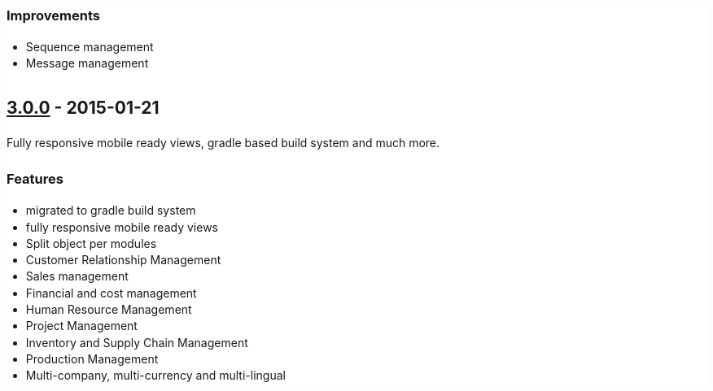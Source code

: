 ### Improvements
- Sequence management
- Message management


## [3.0.0] - 2015-01-21
Fully responsive mobile ready views, gradle based build system and much more.

### Features
- migrated to gradle build system
- fully responsive mobile ready views
- Split object per modules
- Customer Relationship Management
- Sales management
- Financial and cost management
- Human Resource Management
- Project Management
- Inventory and Supply Chain Management
- Production Management
- Multi-company, multi-currency and multi-lingual


[Unreleased 5.1]: https://github.com/axelor/axelor-business-suite/compare/dev...wip
[Unreleased 5.0.7]: https://github.com/axelor/axelor-business-suite/compare/v5.0.6...dev
[5.0.6]: https://github.com/axelor/axelor-business-suite/compare/v5.0.5...v5.0.6
[5.0.5]: https://github.com/axelor/axelor-business-suite/compare/v5.0.4...v5.0.5
[5.0.4]: https://github.com/axelor/axelor-business-suite/compare/v5.0.3...v5.0.4
[5.0.3]: https://github.com/axelor/axelor-business-suite/compare/v5.0.2...v5.0.3
[5.0.2]: https://github.com/axelor/axelor-business-suite/compare/v5.0.1...v5.0.2
[5.0.1]: https://github.com/axelor/axelor-business-suite/compare/v5.0.0...v5.0.1
[5.0.0]: https://github.com/axelor/axelor-business-suite/compare/v5.0.0-rc3...v5.0.0
[5.0.0-rc3]: https://github.com/axelor/axelor-business-suite/compare/v5.0.0-rc2...v5.0.0-rc3
[5.0.0-rc2]: https://github.com/axelor/axelor-business-suite/compare/v5.0.0-rc1...v5.0.0-rc2
[5.0.0-rc1]: https://github.com/axelor/axelor-business-suite/compare/4.2-dev...v5.0.0-rc1
[4.2.5]: https://github.com/axelor/axelor-business-suite/compare/v4.2.4...v4.2.5
[4.2.4]: https://github.com/axelor/axelor-business-suite/compare/v4.2.3...v4.2.4
[4.2.3]: https://github.com/axelor/axelor-business-suite/compare/v4.1.3...v4.2.3
[4.2.2]: https://github.com/axelor/axelor-business-suite/compare/v4.1.2...v4.2.2
[4.2.1]: https://github.com/axelor/axelor-business-suite/compare/v4.1.1...v4.2.1
[4.1.3]: https://github.com/axelor/axelor-business-suite/compare/v4.1.2...v4.1.3
[4.1.2]: https://github.com/axelor/axelor-business-suite/compare/v4.1.1...v4.1.2
[4.1.1]: https://github.com/axelor/axelor-business-suite/compare/v4.1.0...v4.1.1
[4.1.0]: https://github.com/axelor/axelor-business-suite/compare/v4.0.2...v4.1.0
[4.0.2]: https://github.com/axelor/axelor-business-suite/compare/v4.0.1...v4.0.2
[4.0.1]: https://github.com/axelor/axelor-business-suite/compare/v4.0.0...v4.0.1
[4.0.0]: https://github.com/axelor/axelor-business-suite/compare/v3.0.3...v4.0.0
[3.0.3]: https://github.com/axelor/axelor-business-suite/compare/v3.0.2...v3.0.3
[3.0.2]: https://github.com/axelor/axelor-business-suite/compare/v3.0.1...v3.0.2
[3.0.1]: https://github.com/axelor/axelor-business-suite/compare/v3.0.0...v3.0.1
[3.0.0]: https://github.com/axelor/axelor-business-suite/compare/0f38e90dcd9126079eac78c1639a40c728e63d94...v3.0.0
